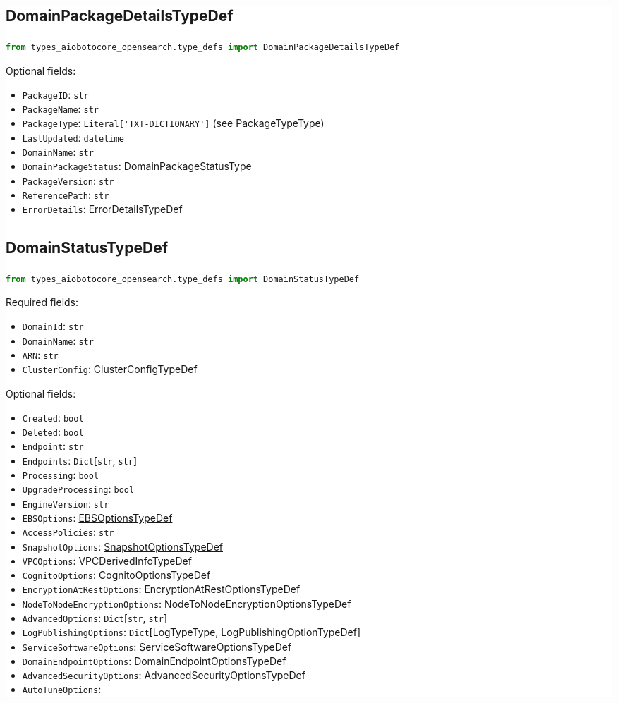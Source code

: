 <a id="domainpackagedetailstypedef"></a>

## DomainPackageDetailsTypeDef

```python
from types_aiobotocore_opensearch.type_defs import DomainPackageDetailsTypeDef
```

Optional fields:

- `PackageID`: `str`
- `PackageName`: `str`
- `PackageType`: `Literal['TXT-DICTIONARY']` (see
  [PackageTypeType](./literals.md#packagetypetype))
- `LastUpdated`: `datetime`
- `DomainName`: `str`
- `DomainPackageStatus`:
  [DomainPackageStatusType](./literals.md#domainpackagestatustype)
- `PackageVersion`: `str`
- `ReferencePath`: `str`
- `ErrorDetails`: [ErrorDetailsTypeDef](./type_defs.md#errordetailstypedef)

<a id="domainstatustypedef"></a>

## DomainStatusTypeDef

```python
from types_aiobotocore_opensearch.type_defs import DomainStatusTypeDef
```

Required fields:

- `DomainId`: `str`
- `DomainName`: `str`
- `ARN`: `str`
- `ClusterConfig`: [ClusterConfigTypeDef](./type_defs.md#clusterconfigtypedef)

Optional fields:

- `Created`: `bool`
- `Deleted`: `bool`
- `Endpoint`: `str`
- `Endpoints`: `Dict`\[`str`, `str`\]
- `Processing`: `bool`
- `UpgradeProcessing`: `bool`
- `EngineVersion`: `str`
- `EBSOptions`: [EBSOptionsTypeDef](./type_defs.md#ebsoptionstypedef)
- `AccessPolicies`: `str`
- `SnapshotOptions`:
  [SnapshotOptionsTypeDef](./type_defs.md#snapshotoptionstypedef)
- `VPCOptions`: [VPCDerivedInfoTypeDef](./type_defs.md#vpcderivedinfotypedef)
- `CognitoOptions`:
  [CognitoOptionsTypeDef](./type_defs.md#cognitooptionstypedef)
- `EncryptionAtRestOptions`:
  [EncryptionAtRestOptionsTypeDef](./type_defs.md#encryptionatrestoptionstypedef)
- `NodeToNodeEncryptionOptions`:
  [NodeToNodeEncryptionOptionsTypeDef](./type_defs.md#nodetonodeencryptionoptionstypedef)
- `AdvancedOptions`: `Dict`\[`str`, `str`\]
- `LogPublishingOptions`: `Dict`\[[LogTypeType](./literals.md#logtypetype),
  [LogPublishingOptionTypeDef](./type_defs.md#logpublishingoptiontypedef)\]
- `ServiceSoftwareOptions`:
  [ServiceSoftwareOptionsTypeDef](./type_defs.md#servicesoftwareoptionstypedef)
- `DomainEndpointOptions`:
  [DomainEndpointOptionsTypeDef](./type_defs.md#domainendpointoptionstypedef)
- `AdvancedSecurityOptions`:
  [AdvancedSecurityOptionsTypeDef](./type_defs.md#advancedsecurityoptionstypedef)
- `AutoTuneOptions`: